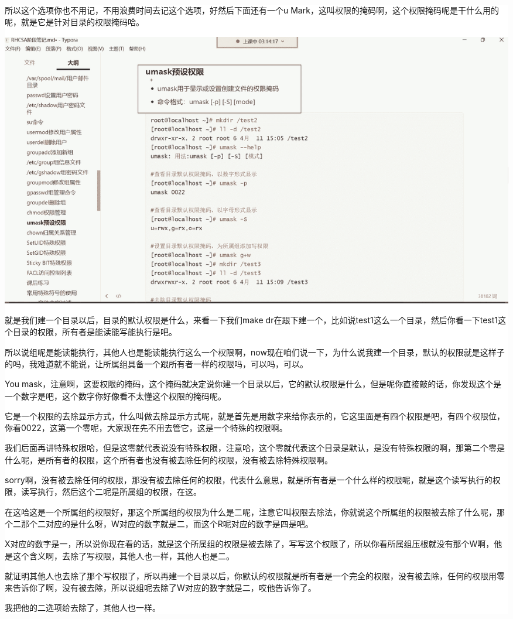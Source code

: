 所以这个选项你也不用记，不用浪费时间去记这个选项，好然后下面还有一个u Mark，这叫权限的掩码啊，这个权限掩码呢是干什么用的呢，就是它是针对目录的权限掩码哈。



![](img/839e61fdc0537fff9b27d73532e9fd38_49.png)

就是我们建一个目录以后，目录的默认权限是什么，来看一下我们make dr在跟下建一个，比如说test1这么一个目录，然后你看一下test1这个目录的权限，所有者是能读能写能执行是吧。

所以说组呢是能读能执行，其他人也是能读能执行这么一个权限啊，now现在咱们说一下，为什么说我建一个目录，默认的权限就是这样子的吗，我难道就不能说，让所属组具备一个跟所有者一样的权限吗，可以吗，可以。

You mask，注意啊，这要权限的掩码，这个掩码就决定说你建一个目录以后，它的默认权限是什么，但是呢你直接敲的话，你发现这个是一个数字是吧，这个数字你好像看不太懂这个权限的掩码呢。

它是一个权限的去除显示方式，什么叫做去除显示方式呢，就是首先是用数字来给你表示的，它这里面是有四个权限是吧，有四个权限位，你看0022，这第一个零呢，大家现在先不用去管它，这是一个特殊的权限啊。

我们后面再讲特殊权限哈，但是这零就代表说没有特殊权限，注意哈，这个零就代表这个目录是默认，是没有特殊权限的啊，那第二个零是什么呢，是所有者的权限，这个所有者也没有被去除任何的权限，没有被去除特殊权限啊。

sorry啊，没有被去除任何的权限，那没有被去除任何的权限，代表什么意思，就是所有者是一个什么样的权限呢，就是这个读写执行的权限，读写执行，然后这个二呢是所属组的权限，在这。

在这哈这是一个所属组的权限好，那这个所属组的权限为什么是二呢，注意它叫权限去除法，你就说这个所属组的权限被去除了什么呢，那个二那个二对应的是什么呀，W对应的数字就是二，而这个R呢对应的数字是四是吧。

X对应的数字是一，所以说你现在看的话，就是这个所属组的权限是被去除了，写写这个权限了，所以你看所属组压根就没有那个W啊，他是这个含义啊，去除了写权限，其他人也一样，其他人也是二。

就证明其他人也去除了那个写权限了，所以再建一个目录以后，你默认的权限就是所有者是一个完全的权限，没有被去除，任何的权限用零来告诉你了啊，没有被去除，所以说组呢去除了W对应的数字就是二，哎他告诉你了。

我把他的二选项给去除了，其他人也一样。
